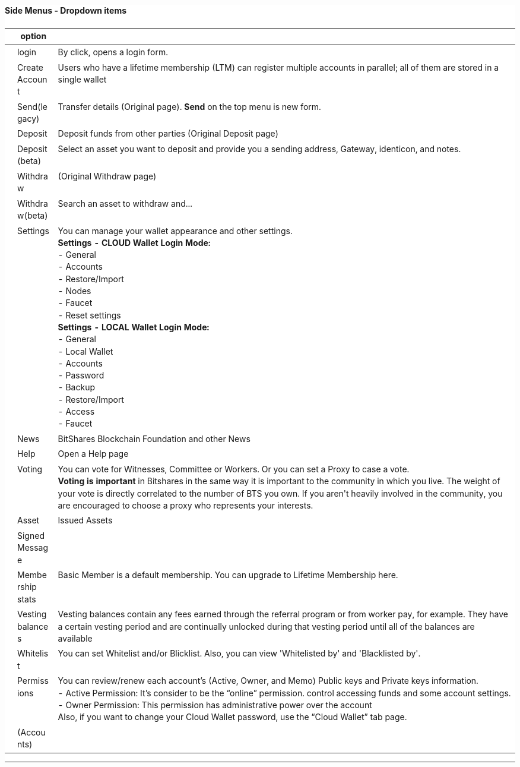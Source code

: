 #### Side Menus - Dropdown items

|  | option |   |
|----|--------------|-----|
|  | login | By click, opens a login form.  |
|  | Create Account | Users who have a lifetime membership (LTM) can register multiple accounts in parallel; all of them are stored in a single wallet  |
|  | Send(legacy) | Transfer details (Original page). **Send** on the top menu is new form.  |
|  | Deposit | Deposit funds from other parties (Original Deposit page) |
|  | Deposit(beta) | Select an asset you want to deposit and provide you a sending address, Gateway, identicon, and notes.   |
|  | Withdraw |  (Original Withdraw page)   |
|  | Withdraw(beta) | Search an asset to withdraw and...   |
|  | Settings | You can manage your wallet appearance  and other settings. <br/> **Settings - CLOUD Wallet Login Mode:** <br/> - General <br/> - Accounts <br/> - Restore/Import <br/> - Nodes <br/> - Faucet <br/> - Reset settings <br/> **Settings - LOCAL Wallet Login Mode:** <br/> - General <br/> - Local Wallet <br/> - Accounts <br/> - Password <br/> - Backup <br/> - Restore/Import <br/> - Access <br/> - Faucet     |
|  | News | BitShares Blockchain Foundation and other News  |
|  | Help | Open a Help page  |
|  | Voting | You can vote for Witnesses, Committee or Workers. Or you can set a Proxy to case a vote. <br/> **Voting is important** in Bitshares in the same way it is important to the community in which you live. The weight of your vote is directly correlated to the number of BTS you own. If you aren't heavily involved in the community, you are encouraged to choose a proxy who represents your interests.  |
|  | Asset |  Issued Assets |
|  | Signed Message |    |
|  | Membership stats | Basic Member is a default membership. You can upgrade to Lifetime Membership here.   |
|  | Vesting balances | Vesting balances contain any fees earned through the referral program or from worker pay, for example. They have a certain vesting period and are continually unlocked during that vesting period until all of the balances are available  |
|  | Whitelist | You can set Whitelist and/or Blicklist. Also, you can view 'Whitelisted by' and 'Blacklisted by'.  |
|  | Permissions | You can review/renew each account’s (Active, Owner, and Memo) Public keys and Private keys information. <br/> - Active Permission: It’s consider to be the “online” permission. control accessing funds and some account settings. <br/> - Owner Permission: This permission has administrative power over the account <br/> Also, if you want to change your Cloud Wallet password, use the “Cloud Wallet” tab page.  |
|  | (Accounts) |    |

***

